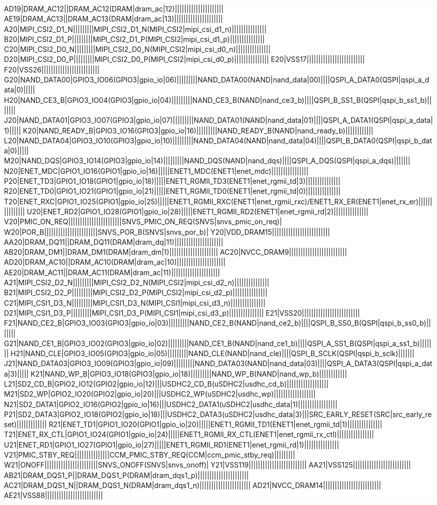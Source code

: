 AD19|DRAM_AC12||DRAM_AC12(DRAM|dram_ac|12)|||||||||||||||||||||
AE19|DRAM_AC13||DRAM_AC13(DRAM|dram_ac|13)|||||||||||||||||||||
A20|MIPI_CSI2_D1_N|||||||||MIPI_CSI2_D1_N(MIPI_CSI2|mipi_csi_d1_n)|||||||||||||||
B20|MIPI_CSI2_D1_P|||||||||MIPI_CSI2_D1_P(MIPI_CSI2|mipi_csi_d1_p)|||||||||||||||
C20|MIPI_CSI2_D0_N|||||||||MIPI_CSI2_D0_N(MIPI_CSI2|mipi_csi_d0_n)|||||||||||||||
D20|MIPI_CSI2_D0_P|||||||||MIPI_CSI2_D0_P(MIPI_CSI2|mipi_csi_d0_p)|||||||||||||||
E20|VSS17|||||||||||||||||||||||||
F20|VSS26|||||||||||||||||||||||||
G20|NAND_DATA00|GPIO3_IO06(GPIO3|gpio_io|06)|||||||||NAND_DATA00(NAND|nand_data|00)||||QSPI_A_DATA0(QSPI|qspi_a_data|0)|||||
H20|NAND_CE3_B|GPIO3_IO04(GPIO3|gpio_io|04)|||||||||NAND_CE3_B(NAND|nand_ce3_b)||||QSPI_B_SS1_B(QSPI|qspi_b_ss1_b)|||||||
J20|NAND_DATA01|GPIO3_IO07(GPIO3|gpio_io|07)|||||||||NAND_DATA01(NAND|nand_data|01)||||QSPI_A_DATA1(QSPI|qspi_a_data|1)|||||
K20|NAND_READY_B|GPIO3_IO16(GPIO3|gpio_io|16)|||||||||NAND_READY_B(NAND|nand_ready_b)||||||||||||
L20|NAND_DATA04|GPIO3_IO10(GPIO3|gpio_io|10)|||||||||NAND_DATA04(NAND|nand_data|04)||||QSPI_B_DATA0(QSPI|qspi_b_data|0)|||||
M20|NAND_DQS|GPIO3_IO14(GPIO3|gpio_io|14)|||||||||NAND_DQS(NAND|nand_dqs)||||QSPI_A_DQS(QSPI|qspi_a_dqs)|||||||
N20|ENET_MDC|GPIO1_IO16(GPIO1|gpio_io|16)|||||ENET1_MDC(ENET1|enet_mdc)||||||||||||||||
P20|ENET_TD3|GPIO1_IO18(GPIO1|gpio_io|18)|||||ENET1_RGMII_TD3(ENET1|enet_rgmii_td|3)|||||||||||||||
R20|ENET_TD0|GPIO1_IO21(GPIO1|gpio_io|21)|||||ENET1_RGMII_TD0(ENET1|enet_rgmii_td|0)|||||||||||||||
T20|ENET_RXC|GPIO1_IO25(GPIO1|gpio_io|25)|||||ENET1_RGMII_RXC(ENET1|enet_rgmii_rxc)/ENET1_RX_ER(ENET1|enet_rx_er)|||||||||||||||
U20|ENET_RD2|GPIO1_IO28(GPIO1|gpio_io|28)|||||ENET1_RGMII_RD2(ENET1|enet_rgmii_rd|2)|||||||||||||||
V20|PMIC_ON_REQ|||||||||||||||||||||||SNVS_PMIC_ON_REQ(SNVS|snvs_pmic_on_req)|
W20|POR_B|||||||||||||||||||||||SNVS_POR_B(SNVS|snvs_por_b)|
Y20|VDD_DRAM15|||||||||||||||||||||||||
AA20|DRAM_DQ11||DRAM_DQ11(DRAM|dram_dq|11)|||||||||||||||||||||
AB20|DRAM_DM1||DRAM_DM1(DRAM|dram_dm|1)|||||||||||||||||||||
AC20|NVCC_DRAM9|||||||||||||||||||||||||
AD20|DRAM_AC10||DRAM_AC10(DRAM|dram_ac|10)|||||||||||||||||||||
AE20|DRAM_AC11||DRAM_AC11(DRAM|dram_ac|11)|||||||||||||||||||||
A21|MIPI_CSI2_D2_N|||||||||MIPI_CSI2_D2_N(MIPI_CSI2|mipi_csi_d2_n)|||||||||||||||
B21|MIPI_CSI2_D2_P|||||||||MIPI_CSI2_D2_P(MIPI_CSI2|mipi_csi_d2_p)|||||||||||||||
C21|MIPI_CSI1_D3_N|||||||||MIPI_CSI1_D3_N(MIPI_CSI1|mipi_csi_d3_n)|||||||||||||||
D21|MIPI_CSI1_D3_P|||||||||MIPI_CSI1_D3_P(MIPI_CSI1|mipi_csi_d3_p)|||||||||||||||
E21|VSS20|||||||||||||||||||||||||
F21|NAND_CE2_B|GPIO3_IO03(GPIO3|gpio_io|03)|||||||||NAND_CE2_B(NAND|nand_ce2_b)||||QSPI_B_SS0_B(QSPI|qspi_b_ss0_b)|||||||
G21|NAND_CE1_B|GPIO3_IO02(GPIO3|gpio_io|02)|||||||||NAND_CE1_B(NAND|nand_ce1_b)||||QSPI_A_SS1_B(QSPI|qspi_a_ss1_b)|||||||
H21|NAND_CLE|GPIO3_IO05(GPIO3|gpio_io|05)|||||||||NAND_CLE(NAND|nand_cle)||||QSPI_B_SCLK(QSPI|qspi_b_sclk)|||||||
J21|NAND_DATA03|GPIO3_IO09(GPIO3|gpio_io|09)|||||||||NAND_DATA03(NAND|nand_data|03)||||QSPI_A_DATA3(QSPI|qspi_a_data|3)|||||
K21|NAND_WP_B|GPIO3_IO18(GPIO3|gpio_io|18)|||||||||NAND_WP_B(NAND|nand_wp_b)||||||||||||
L21|SD2_CD_B|GPIO2_IO12(GPIO2|gpio_io|12)|||USDHC2_CD_B(uSDHC2|usdhc_cd_b)||||||||||||||||||
M21|SD2_WP|GPIO2_IO20(GPIO2|gpio_io|20)|||USDHC2_WP(uSDHC2|usdhc_wp)||||||||||||||||||
N21|SD2_DATA1|GPIO2_IO16(GPIO2|gpio_io|16)|||USDHC2_DATA1(uSDHC2|usdhc_data|1)|||||||||||||||||
P21|SD2_DATA3|GPIO2_IO18(GPIO2|gpio_io|18)|||USDHC2_DATA3(uSDHC2|usdhc_data|3)|||SRC_EARLY_RESET(SRC|src_early_reset)|||||||||||||
R21|ENET_TD1|GPIO1_IO20(GPIO1|gpio_io|20)|||||ENET1_RGMII_TD1(ENET1|enet_rgmii_td|1)|||||||||||||||
T21|ENET_RX_CTL|GPIO1_IO24(GPIO1|gpio_io|24)|||||ENET1_RGMII_RX_CTL(ENET1|enet_rgmii_rx_ctl)||||||||||||||||
U21|ENET_RD1|GPIO1_IO27(GPIO1|gpio_io|27)|||||ENET1_RGMII_RD1(ENET1|enet_rgmii_rd|1)|||||||||||||||
V21|PMIC_STBY_REQ|||||||||||||||CCM_PMIC_STBY_REQ(CCM|ccm_pmic_stby_req)|||||||||
W21|ONOFF|||||||||||||||||||||||SNVS_ONOFF(SNVS|snvs_onoff)|
Y21|VSS119|||||||||||||||||||||||||
AA21|VSS125|||||||||||||||||||||||||
AB21|DRAM_DQS1_P||DRAM_DQS1_P(DRAM|dram_dqs1_p)||||||||||||||||||||||
AC21|DRAM_DQS1_N||DRAM_DQS1_N(DRAM|dram_dqs1_n)||||||||||||||||||||||
AD21|NVCC_DRAM14|||||||||||||||||||||||||
AE21|VSS88|||||||||||||||||||||||||